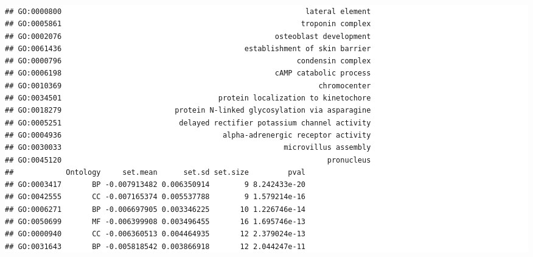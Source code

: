     ## GO:0000800                                                        lateral element
    ## GO:0005861                                                       troponin complex
    ## GO:0002076                                                 osteoblast development
    ## GO:0061436                                          establishment of skin barrier
    ## GO:0000796                                                      condensin complex
    ## GO:0006198                                                 cAMP catabolic process
    ## GO:0010369                                                           chromocenter
    ## GO:0034501                                    protein localization to kinetochore
    ## GO:0018279                          protein N-linked glycosylation via asparagine
    ## GO:0005251                           delayed rectifier potassium channel activity
    ## GO:0004936                                     alpha-adrenergic receptor activity
    ## GO:0030033                                                   microvillus assembly
    ## GO:0045120                                                             pronucleus
    ##            Ontology     set.mean      set.sd set.size         pval
    ## GO:0003417       BP -0.007913482 0.006350914        9 8.242433e-20
    ## GO:0042555       CC -0.007165374 0.005537788        9 1.579214e-16
    ## GO:0006271       BP -0.006697905 0.003346225       10 1.226746e-14
    ## GO:0050699       MF -0.006399908 0.003496455       16 1.695746e-13
    ## GO:0000940       CC -0.006360513 0.004464935       12 2.379024e-13
    ## GO:0031643       BP -0.005818542 0.003866918       12 2.044247e-11